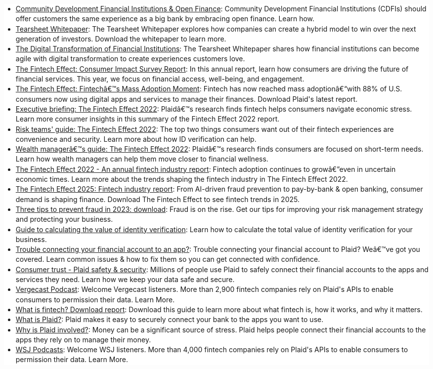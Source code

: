 - [Community Development Financial Institutions & Open Finance](https://plaid.com/supporting-community-development-financial-institutions-and-minority/): Community Development Financial Institutions (CDFIs) should offer customers the same experience as a big bank by embracing open finance. Learn how. 
- [Tearsheet Whitepaper](https://plaid.com/tearsheet-whitepaper/): The Tearsheet Whitepaper explores how companies can create a hybrid model to win over the next generation of investors. Download the whitepaper to learn more.
- [The Digital Transformation of Financial Institutions](https://plaid.com/the-digital-transformation-financial-institutions-whitepaper/): The Tearsheet Whitepaper shares how financial institutions can become agile with digital transformation to create experiences customers love.
- [The Fintech Effect: Consumer Impact Survey Report](https://plaid.com/the-fintech-effect-2020-consumer-report/): In this annual report, learn how consumers are driving the future of financial services. This year, we focus on financial access, well-being, and engagement.
- [The Fintech Effect: Fintechâ€™s Mass Adoption Moment](https://plaid.com/the-fintech-effect-2021-mass-adoption/): Fintech has now reached mass adoptionâ€“with 88% of U.S. consumers now using digital apps and services to manage their finances. Download Plaid's latest report.
- [Executive briefing: The Fintech Effect 2022](https://plaid.com/the-fintech-effect-2022-executive-brief/): Plaidâ€™s research finds fintech helps consumers navigate economic stress. Learn more consumer insights in this summary of the Fintech Effect 2022 report. 
- [Risk teams' guide: The Fintech Effect 2022](https://plaid.com/the-fintech-effect-2022-risk/): The top two things consumers want out of their fintech experiences are convenience and security. Learn more about how ID verification can help.
- [Wealth managerâ€™s guide: The Fintech Effect 2022](https://plaid.com/the-fintech-effect-2022-wealth-managers/): Plaidâ€™s research finds consumers are focused on short-term needs. Learn how wealth managers can help them move closer to financial wellness. 
- [The Fintech Effect 2022 - An annual fintech industry report](https://plaid.com/the-fintech-effect-report-2022/): Fintech adoption continues to growâ€”even in uncertain economic times. Learn more about the trends shaping the fintech industry in The Fintech Effect 2022.
- [The Fintech Effect 2025: Fintech industry report](https://plaid.com/the-fintech-effect-report-2025/): From AI-driven fraud prevention to pay-by-bank & open banking, consumer demand is shaping finance. Download The Fintech Effect to see fintech trends in 2025.
- [Three tips to prevent fraud in 2023: download](https://plaid.com/three-tips-to-prevent-fraud-download/): Fraud is on the rise. Get our tips for improving your risk management strategy and protecting your business.
- [Guide to calculating the value of identity verification](https://plaid.com/total-value-of-identity-verification-download/): Learn how to calculate the total value of identity verification for your business. 
- [Trouble connecting your financial account to an app?](https://plaid.com/trouble-connecting/): Trouble connecting your financial account to Plaid? Weâ€™ve got you covered. Learn common issues & how to fix them so you can get connected with confidence.
- [Consumer trust - Plaid safety & security](https://plaid.com/trust-safety/): Millions of people use Plaid to safely connect their financial accounts to the apps and services they need. Learn how we keep your data safe and secure.
- [Vergecast Podcast](https://plaid.com/vergecast/): Welcome Vergecast listeners. More than 2,900 fintech companies rely on Plaid's APIs to enable consumers to permission their data. Learn More.
- [What is fintech? Download report](https://plaid.com/what-is-fintech-download/): Download this guide to learn more about what fintech is, how it works, and why it matters.
- [What is Plaid?](https://plaid.com/what-is-plaid/): Plaid makes it easy to securely connect your bank to the apps you want to use. 
- [Why is Plaid involved?](https://plaid.com/why-is-plaid-involved/): Money can be a significant source of stress. Plaid helps people connect their financial accounts to the apps they rely on to manage their money.
- [WSJ Podcasts](https://plaid.com/wsj/): Welcome WSJ listeners. More than 4,000 fintech companies rely on Plaid's APIs to enable consumers to permission their data. Learn More.

